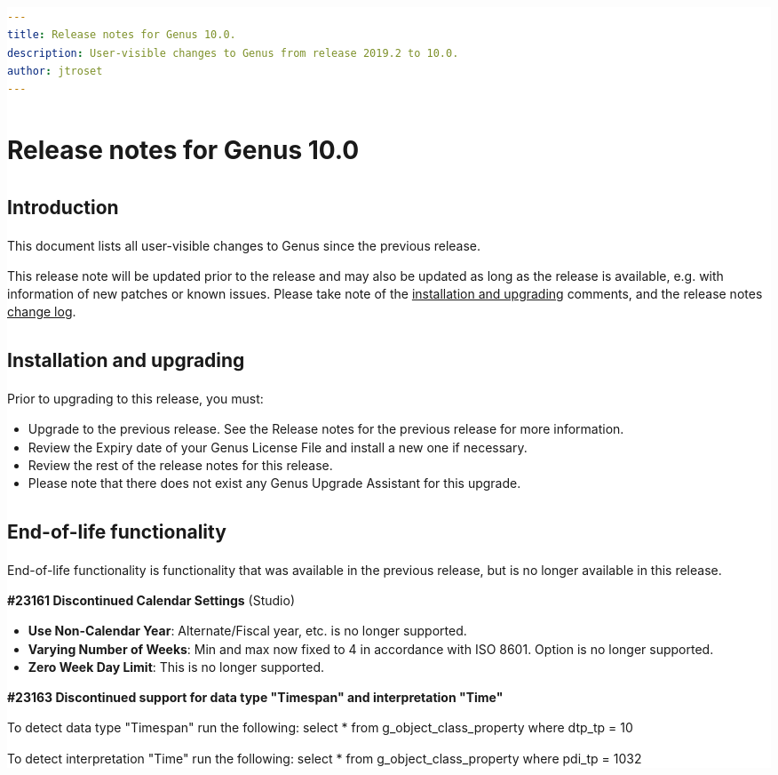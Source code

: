 ```yaml
---
title: Release notes for Genus 10.0.
description: User-visible changes to Genus from release 2019.2 to 10.0.
author: jtroset
---
```

# Release notes for Genus 10.0

## Introduction

This document lists all user-visible changes to Genus since the previous release.
 
This release note will be updated prior to the release and may also be updated as long as the release is available, e.g. with information of new patches or known issues. Please take note of the [installation and upgrading](#installation-and-upgrading) comments, and the release notes [change log](#change-log).

## Installation and upgrading
 
Prior to upgrading to this release, you must:
* Upgrade to the previous release. See the Release notes for the previous release for more information.
* Review the Expiry date of your Genus License File and install a new one if necessary.
* Review the rest of the release notes for this release.
* Please note that there does not exist any Genus Upgrade Assistant for this upgrade.
 





## End-of-life functionality

End-of-life functionality is functionality that was available in the previous release, but is no longer available in this release.


**#23161 Discontinued Calendar Settings** (Studio)

* **Use Non-Calendar Year**: Alternate/Fiscal year, etc. is no longer supported.
* **Varying Number of Weeks**: Min and max now fixed to 4 in accordance with ISO 8601. Option is no longer supported.
* **Zero Week Day Limit**: This is no longer supported.


**#23163 Discontinued support for data type "Timespan" and interpretation "Time"**

To detect data type "Timespan" run the following: select * from g_object_class_property where dtp_tp = 10

To detect interpretation "Time" run the following: select * from g_object_class_property where pdi_tp = 1032

